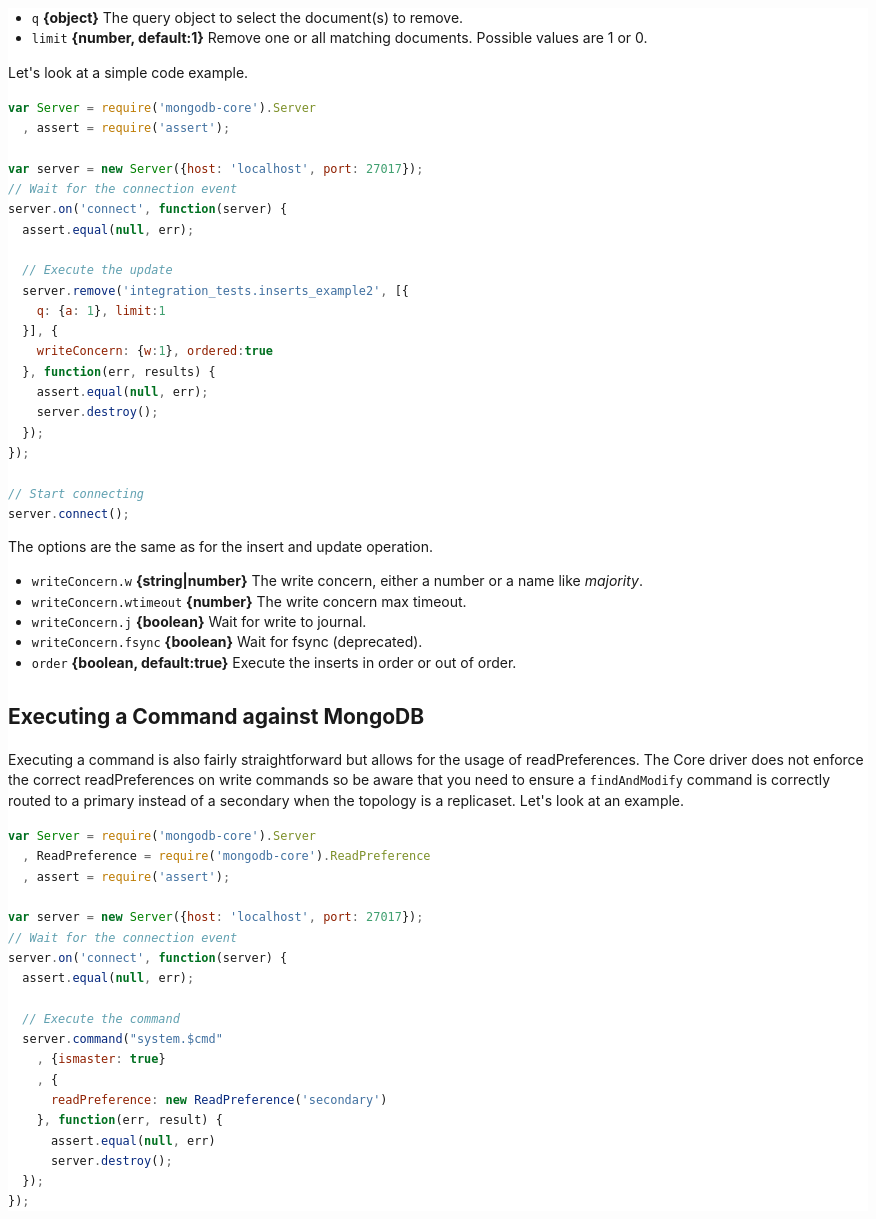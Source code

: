 * `q` **{object}** The query object to select the document(s) to remove.
* `limit` **{number, default:1}** Remove one or all matching documents. Possible values are 1 or 0.

Let's look at a simple code example.

```js
var Server = require('mongodb-core').Server
  , assert = require('assert');

var server = new Server({host: 'localhost', port: 27017});
// Wait for the connection event
server.on('connect', function(server) {
  assert.equal(null, err);

  // Execute the update
  server.remove('integration_tests.inserts_example2', [{
    q: {a: 1}, limit:1
  }], {
    writeConcern: {w:1}, ordered:true
  }, function(err, results) {
    assert.equal(null, err);
    server.destroy();
  });
});

// Start connecting
server.connect();
```

The options are the same as for the insert and update operation.

* `writeConcern.w` **{string|number}** The write concern, either a number or a name like *majority*.
* `writeConcern.wtimeout` **{number}** The write concern max timeout.
* `writeConcern.j` **{boolean}** Wait for write to journal.
* `writeConcern.fsync` **{boolean}** Wait for fsync (deprecated).
* `order` **{boolean, default:true}** Execute the inserts in order or out of order.

## Executing a Command against MongoDB

Executing a command is also fairly straightforward but allows for the usage of readPreferences. The Core driver does not enforce the correct readPreferences on write commands so be aware that you need to ensure a `findAndModify` command is correctly routed to a primary instead of a secondary when the topology is a replicaset. Let's look at an example.

```js
var Server = require('mongodb-core').Server
  , ReadPreference = require('mongodb-core').ReadPreference
  , assert = require('assert');

var server = new Server({host: 'localhost', port: 27017});
// Wait for the connection event
server.on('connect', function(server) {
  assert.equal(null, err);

  // Execute the command
  server.command("system.$cmd"
    , {ismaster: true}
    , {
      readPreference: new ReadPreference('secondary')
    }, function(err, result) {
      assert.equal(null, err)
      server.destroy();
  });
});

```